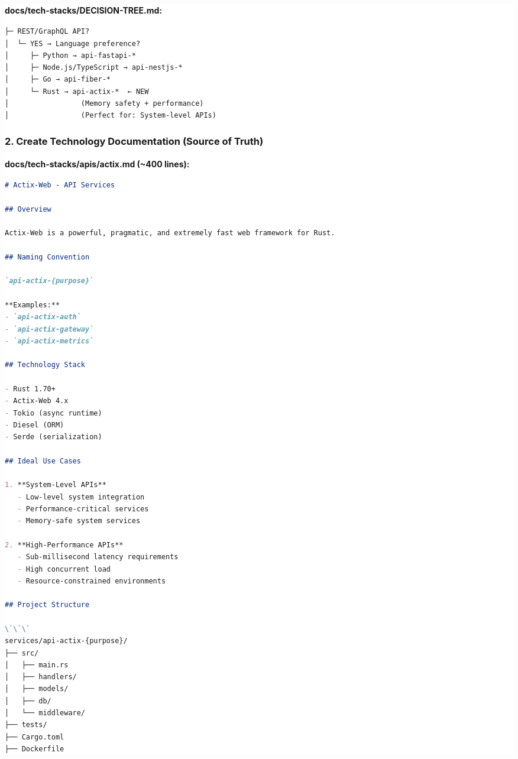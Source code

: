 **docs/tech-stacks/DECISION-TREE.md:**
```
├─ REST/GraphQL API?
│  └─ YES → Language preference?
│     ├─ Python → api-fastapi-*
│     ├─ Node.js/TypeScript → api-nestjs-*
│     ├─ Go → api-fiber-*
│     └─ Rust → api-actix-*  ← NEW
│                 (Memory safety + performance)
│                 (Perfect for: System-level APIs)
```

### 2. Create Technology Documentation (Source of Truth)

**docs/tech-stacks/apis/actix.md (~400 lines):**
```markdown
# Actix-Web - API Services

## Overview

Actix-Web is a powerful, pragmatic, and extremely fast web framework for Rust.

## Naming Convention

`api-actix-{purpose}`

**Examples:**
- `api-actix-auth`
- `api-actix-gateway`
- `api-actix-metrics`

## Technology Stack

- Rust 1.70+
- Actix-Web 4.x
- Tokio (async runtime)
- Diesel (ORM)
- Serde (serialization)

## Ideal Use Cases

1. **System-Level APIs**
   - Low-level system integration
   - Performance-critical services
   - Memory-safe system services

2. **High-Performance APIs**
   - Sub-millisecond latency requirements
   - High concurrent load
   - Resource-constrained environments

## Project Structure

\`\`\`
services/api-actix-{purpose}/
├── src/
│   ├── main.rs
│   ├── handlers/
│   ├── models/
│   ├── db/
│   └── middleware/
├── tests/
├── Cargo.toml
├── Dockerfile
```